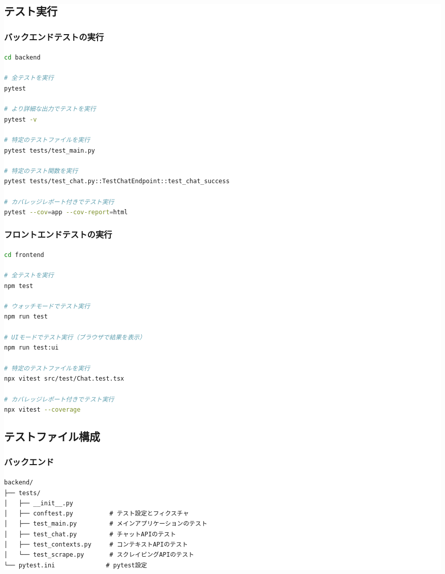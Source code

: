 ## テスト実行

### バックエンドテストの実行

```bash
cd backend

# 全テストを実行
pytest

# より詳細な出力でテストを実行
pytest -v

# 特定のテストファイルを実行
pytest tests/test_main.py

# 特定のテスト関数を実行
pytest tests/test_chat.py::TestChatEndpoint::test_chat_success

# カバレッジレポート付きでテスト実行
pytest --cov=app --cov-report=html
```

### フロントエンドテストの実行

```bash
cd frontend

# 全テストを実行
npm test

# ウォッチモードでテスト実行
npm run test

# UIモードでテスト実行（ブラウザで結果を表示）
npm run test:ui

# 特定のテストファイルを実行
npx vitest src/test/Chat.test.tsx

# カバレッジレポート付きでテスト実行
npx vitest --coverage
```

## テストファイル構成

### バックエンド
```
backend/
├── tests/
│   ├── __init__.py
│   ├── conftest.py          # テスト設定とフィクスチャ
│   ├── test_main.py         # メインアプリケーションのテスト
│   ├── test_chat.py         # チャットAPIのテスト
│   ├── test_contexts.py     # コンテキストAPIのテスト
│   └── test_scrape.py       # スクレイピングAPIのテスト
└── pytest.ini              # pytest設定
```
